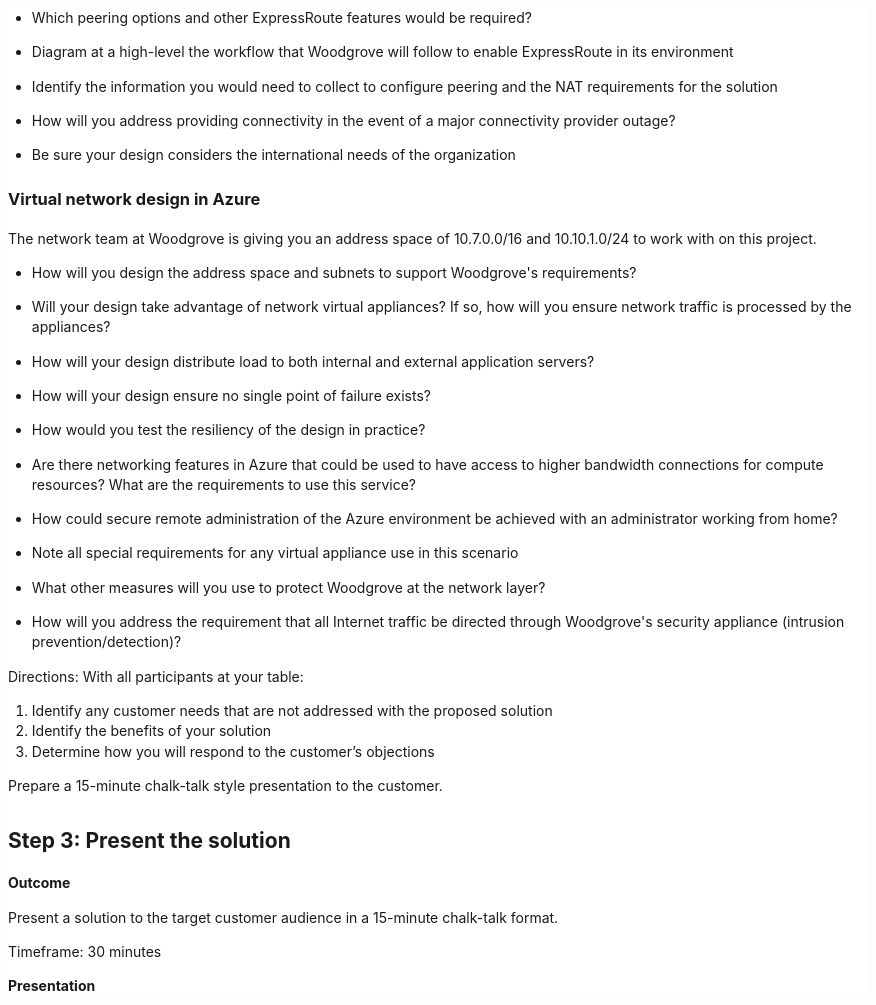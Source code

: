 -   Which peering options and other ExpressRoute features would be required?

-   Diagram at a high-level the workflow that Woodgrove will follow to enable ExpressRoute in its environment

-   Identify the information you would need to collect to configure peering and the NAT requirements for the solution

-   How will you address providing connectivity in the event of a major connectivity provider outage?

-   Be sure your design considers the international needs of the organization

### Virtual network design in Azure

The network team at Woodgrove is giving you an address space of 10.7.0.0/16 and 10.10.1.0/24 to work with on this project.

-   How will you design the address space and subnets to support Woodgrove's requirements?

-   Will your design take advantage of network virtual appliances? If so, how will you ensure network traffic is processed by the appliances?

-   How will your design distribute load to both internal and external application servers?

-   How will your design ensure no single point of failure exists?

-   How would you test the resiliency of the design in practice?

-   Are there networking features in Azure that could be used to have access to higher bandwidth connections for compute resources? What are the requirements to use this service?

-   How could secure remote administration of the Azure environment be achieved with an administrator working from home?

-   Note all special requirements for any virtual appliance use in this scenario

-   What other measures will you use to protect Woodgrove at the network layer?

-   How will you address the requirement that all Internet traffic be directed through Woodgrove's security appliance (intrusion prevention/detection)?


Directions: With all participants at your table: 

1.  Identify any customer needs that are not addressed with the proposed solution 
2.  Identify the benefits of your solution
3.  Determine how you will respond to the customer’s objections 

Prepare a 15-minute chalk-talk style presentation to the customer. 

## Step 3: Present the solution

**Outcome**
 
Present a solution to the target customer audience in a 15-minute chalk-talk format.

Timeframe: 30 minutes

**Presentation** 
